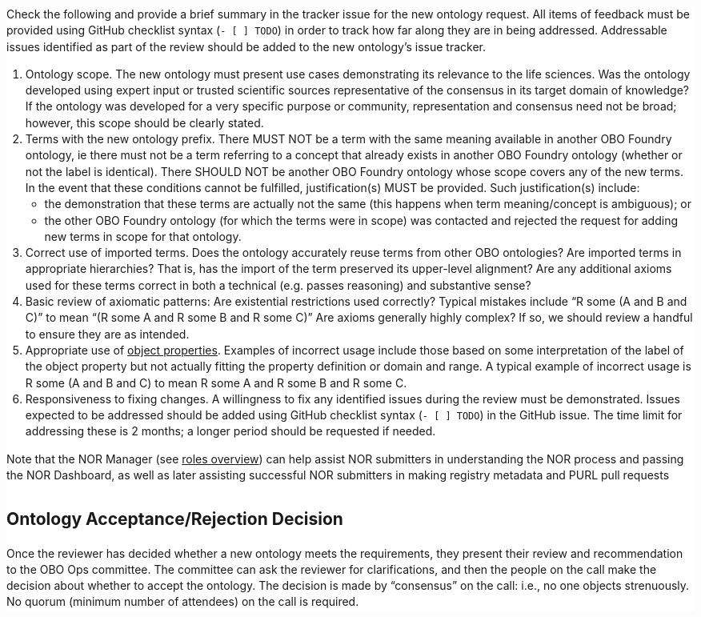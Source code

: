 Check the following and provide a brief summary in the tracker issue for the new ontology request. All items of feedback must be provided using GitHub checklist syntax (`- [ ] TODO`) in order to track how far along they are in being addressed. Addressable issues identified as part of the review should be added to the new ontology’s issue tracker.
1. Ontology scope. The new ontology must present use cases demonstrating its relevance to the life sciences.  Was the ontology developed using expert input or trusted scientific sources representative of the consensus in its target domain of knowledge? If the ontology was developed for a very specific purpose or community, representation and consensus need not be broad; however, this scope should be clearly stated.
2. Terms with the new ontology prefix. There MUST NOT be a term with the same meaning available in another OBO Foundry ontology, ie there must not be a term referring to a concept that already exists in another OBO Foundry ontology (whether or not the label is identical). There SHOULD NOT be another OBO Foundry ontology whose scope covers any of the new terms. In the event that these conditions cannot be fulfilled, justification(s) MUST be provided. Such justification(s) include:
    - the demonstration that these terms are actually not the same (this happens when term meaning/concept is ambiguous); or
    - the other OBO Foundry ontology (for which the terms were in scope) was contacted and rejected the request for adding new terms in scope for that ontology.
3. Correct use of imported terms. Does the ontology accurately reuse terms from other OBO ontologies?
Are imported terms in appropriate hierarchies? That is, has the import of the term preserved its upper-level alignment?
Are any additional axioms used for these terms correct in both a technical (e.g. passes reasoning) and substantive sense?
4. Basic review of axiomatic patterns:
Are existential restrictions used correctly? Typical mistakes include “R some (A and B and C)” to mean “(R some A and R some B and R some C)”
Are axioms generally highly complex? If so, we should review a handful to ensure they are as intended.
5. Appropriate use of [object properties](https://www.w3.org/TR/2004/REC-owl-semantics-20040210/#owl_ObjectProperty). Examples of incorrect usage include those based on some interpretation of the label of the object property but not actually fitting the property definition or domain and range. A typical example of incorrect usage is R some (A and B and C) to mean R some A and R some B and R some C.
6. Responsiveness to fixing changes. A willingness to fix any identified issues during the review must be demonstrated. Issues expected to be addressed should be added using GitHub checklist syntax (`- [ ] TODO`) in the GitHub issue. The time limit for addressing these is 2 months; a longer period should be requested if needed.

Note that the NOR Manager (see [roles overview](https://obofoundry.org/roles/overview)) can help assist NOR submitters in understanding the NOR process and passing the NOR Dashboard, as well as later assisting successful NOR submitters in making registry metadata and PURL pull requests

<a name="OAE"></a>
## Ontology Acceptance/Rejection Decision
Once the reviewer has decided whether a new ontology meets the requirements, they present their review and recommendation to the OBO Ops committee.
The committee can ask the reviewer for clarifications, and then the people on the call make the decision about whether to accept the ontology.
The decision is made by “consensus” on the call: i.e., no one objects strenuously.
No quorum (minimum number of attendees) on the call is required.
